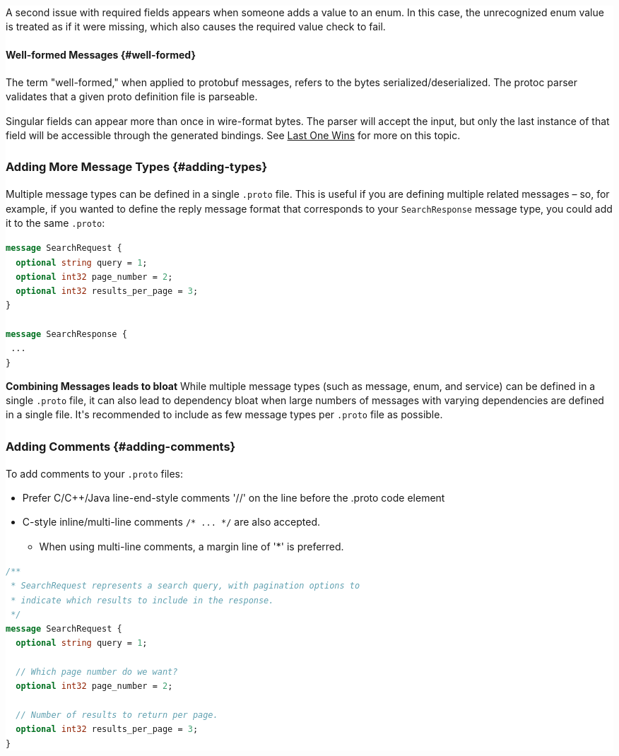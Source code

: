 A second issue with required fields appears when someone adds a value to an
enum. In this case, the unrecognized enum value is treated as if it were
missing, which also causes the required value check to fail.

#### Well-formed Messages {#well-formed}

The term "well-formed," when applied to protobuf messages, refers to the bytes
serialized/deserialized. The protoc parser validates that a given proto
definition file is parseable.

Singular fields can appear more than once in wire-format bytes. The parser will
accept the input, but only the last instance of that field will be accessible
through the generated bindings. See
[Last One Wins](/programming-guides/encoding#last-one-wins)
for more on this topic.

### Adding More Message Types {#adding-types}

Multiple message types can be defined in a single `.proto` file. This is useful
if you are defining multiple related messages – so, for example, if you wanted
to define the reply message format that corresponds to your `SearchResponse`
message type, you could add it to the same `.proto`:

```proto
message SearchRequest {
  optional string query = 1;
  optional int32 page_number = 2;
  optional int32 results_per_page = 3;
}

message SearchResponse {
 ...
}
```

**Combining Messages leads to bloat** While multiple message types (such as
message, enum, and service) can be defined in a single `.proto` file, it can
also lead to dependency bloat when large numbers of messages with varying
dependencies are defined in a single file. It's recommended to include as few
message types per `.proto` file as possible.

### Adding Comments {#adding-comments}

To add comments to your `.proto` files:

*   Prefer C/C++/Java line-end-style comments '//' on the line before the .proto
    code element
*   C-style inline/multi-line comments `/* ... */` are also accepted.

    *   When using multi-line comments, a margin line of '*' is preferred.

```proto
/**
 * SearchRequest represents a search query, with pagination options to
 * indicate which results to include in the response.
 */
message SearchRequest {
  optional string query = 1;

  // Which page number do we want?
  optional int32 page_number = 2;

  // Number of results to return per page.
  optional int32 results_per_page = 3;
}
```
